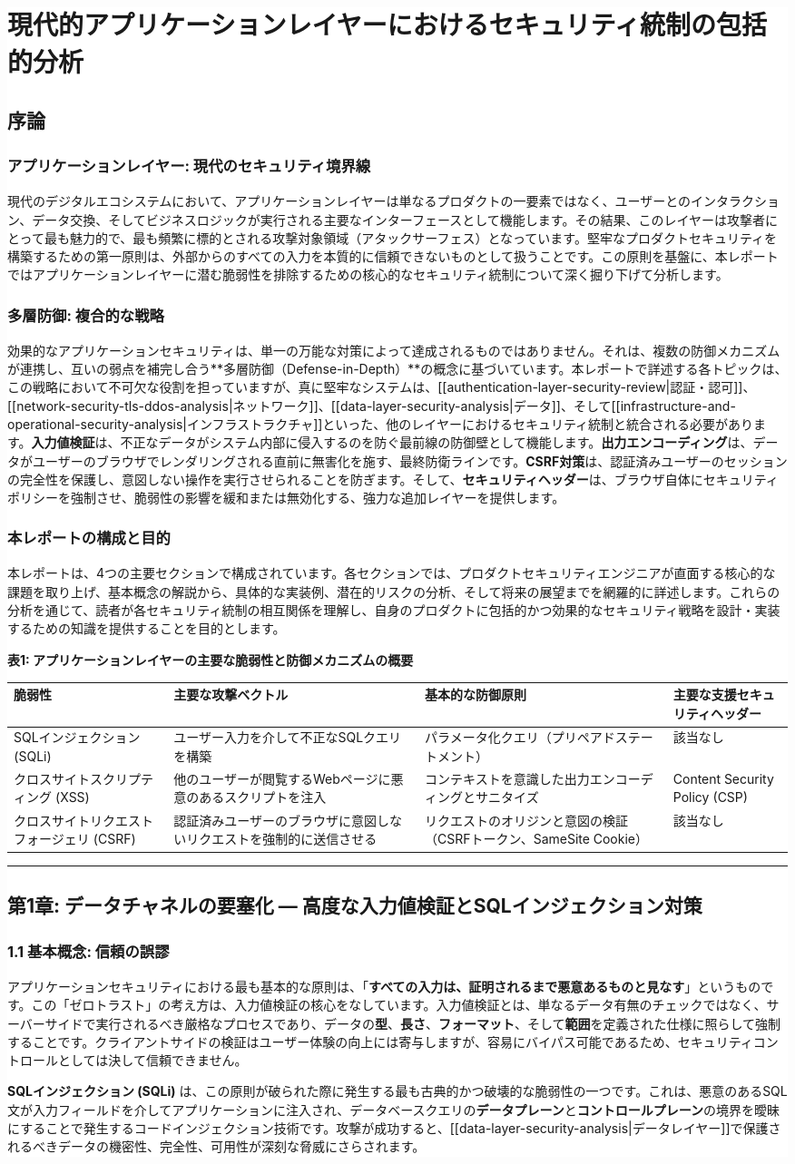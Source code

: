 # 現代的アプリケーションレイヤーにおけるセキュリティ統制の包括的分析

## 序論

### アプリケーションレイヤー: 現代のセキュリティ境界線

現代のデジタルエコシステムにおいて、アプリケーションレイヤーは単なるプロダクトの一要素ではなく、ユーザーとのインタラクション、データ交換、そしてビジネスロジックが実行される主要なインターフェースとして機能します。その結果、このレイヤーは攻撃者にとって最も魅力的で、最も頻繁に標的とされる攻撃対象領域（アタックサーフェス）となっています。堅牢なプロダクトセキュリティを構築するための第一原則は、外部からのすべての入力を本質的に信頼できないものとして扱うことです。この原則を基盤に、本レポートではアプリケーションレイヤーに潜む脆弱性を排除するための核心的なセキュリティ統制について深く掘り下げて分析します。

### 多層防御: 複合的な戦略

効果的なアプリケーションセキュリティは、単一の万能な対策によって達成されるものではありません。それは、複数の防御メカニズムが連携し、互いの弱点を補完し合う**多層防御（Defense-in-Depth）**の概念に基づいています。本レポートで詳述する各トピックは、この戦略において不可欠な役割を担っていますが、真に堅牢なシステムは、[[authentication-layer-security-review|認証・認可]]、[[network-security-tls-ddos-analysis|ネットワーク]]、[[data-layer-security-analysis|データ]]、そして[[infrastructure-and-operational-security-analysis|インフラストラクチャ]]といった、他のレイヤーにおけるセキュリティ統制と統合される必要があります。**入力値検証**は、不正なデータがシステム内部に侵入するのを防ぐ最前線の防御壁として機能します。**出力エンコーディング**は、データがユーザーのブラウザでレンダリングされる直前に無害化を施す、最終防衛ラインです。**CSRF対策**は、認証済みユーザーのセッションの完全性を保護し、意図しない操作を実行させられることを防ぎます。そして、**セキュリティヘッダー**は、ブラウザ自体にセキュリティポリシーを強制させ、脆弱性の影響を緩和または無効化する、強力な追加レイヤーを提供します。

### 本レポートの構成と目的

本レポートは、4つの主要セクションで構成されています。各セクションでは、プロダクトセキュリティエンジニアが直面する核心的な課題を取り上げ、基本概念の解説から、具体的な実装例、潜在的リスクの分析、そして将来の展望までを網羅的に詳述します。これらの分析を通じて、読者が各セキュリティ統制の相互関係を理解し、自身のプロダクトに包括的かつ効果的なセキュリティ戦略を設計・実装するための知識を提供することを目的とします。

**表1: アプリケーションレイヤーの主要な脆弱性と防御メカニズムの概要**

| 脆弱性 | 主要な攻撃ベクトル | 基本的な防御原則 | 主要な支援セキュリティヘッダー |
| :--- | :--- | :--- | :--- |
| SQLインジェクション (SQLi) | ユーザー入力を介して不正なSQLクエリを構築 | パラメータ化クエリ（プリペアドステートメント） | 該当なし |
| クロスサイトスクリプティング (XSS) | 他のユーザーが閲覧するWebページに悪意のあるスクリプトを注入 | コンテキストを意識した出力エンコーディングとサニタイズ | Content Security Policy (CSP) |
| クロスサイトリクエストフォージェリ (CSRF) | 認証済みユーザーのブラウザに意図しないリクエストを強制的に送信させる | リクエストのオリジンと意図の検証（CSRFトークン、SameSite Cookie） | 該当なし |

---

## 第1章: データチャネルの要塞化 — 高度な入力値検証とSQLインジェクション対策

### 1.1 基本概念: 信頼の誤謬

アプリケーションセキュリティにおける最も基本的な原則は、「**すべての入力は、証明されるまで悪意あるものと見なす**」というものです。この「ゼロトラスト」の考え方は、入力値検証の核心をなしています。入力値検証とは、単なるデータ有無のチェックではなく、サーバーサイドで実行されるべき厳格なプロセスであり、データの**型**、**長さ**、**フォーマット**、そして**範囲**を定義された仕様に照らして強制することです。クライアントサイドの検証はユーザー体験の向上には寄与しますが、容易にバイパス可能であるため、セキュリティコントロールとしては決して信頼できません。

**SQLインジェクション (SQLi)** は、この原則が破られた際に発生する最も古典的かつ破壊的な脆弱性の一つです。これは、悪意のあるSQL文が入力フィールドを介してアプリケーションに注入され、データベースクエリの**データプレーン**と**コントロールプレーン**の境界を曖昧にすることで発生するコードインジェクション技術です。攻撃が成功すると、[[data-layer-security-analysis|データレイヤー]]で保護されるべきデータの機密性、完全性、可用性が深刻な脅威にさらされます。
